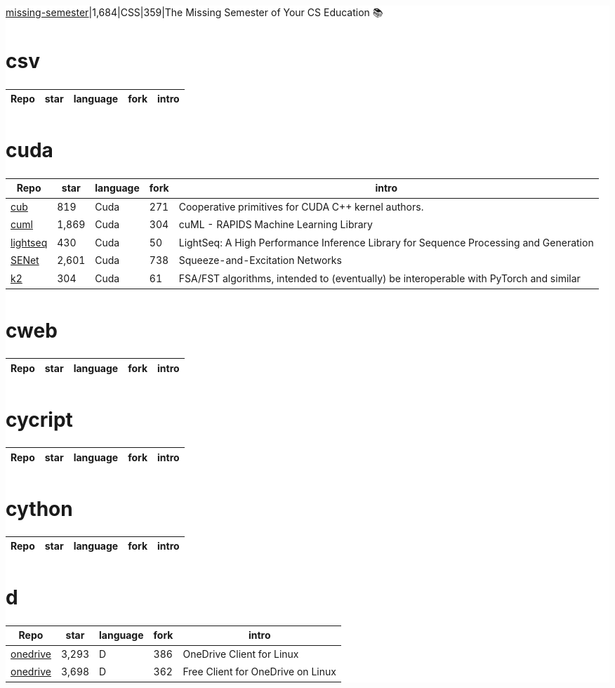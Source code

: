 [missing-semester](https://github.com/missing-semester/missing-semester)|1,684|CSS|359|The Missing Semester of Your CS Education 📚


# csv

Repo|star|language|fork|intro
-|-|-|-|-



# cuda

Repo|star|language|fork|intro
-|-|-|-|-
[cub](https://github.com/NVIDIA/cub)|819|Cuda|271|Cooperative primitives for CUDA C++ kernel authors.
[cuml](https://github.com/rapidsai/cuml)|1,869|Cuda|304|cuML - RAPIDS Machine Learning Library
[lightseq](https://github.com/bytedance/lightseq)|430|Cuda|50|LightSeq: A High Performance Inference Library for Sequence Processing and Generation
[SENet](https://github.com/hujie-frank/SENet)|2,601|Cuda|738|Squeeze-and-Excitation Networks
[k2](https://github.com/k2-fsa/k2)|304|Cuda|61|FSA/FST algorithms, intended to (eventually) be interoperable with PyTorch and similar


# cweb

Repo|star|language|fork|intro
-|-|-|-|-



# cycript

Repo|star|language|fork|intro
-|-|-|-|-



# cython

Repo|star|language|fork|intro
-|-|-|-|-



# d

Repo|star|language|fork|intro
-|-|-|-|-
[onedrive](https://github.com/abraunegg/onedrive)|3,293|D|386|OneDrive Client for Linux
[onedrive](https://github.com/skilion/onedrive)|3,698|D|362|Free Client for OneDrive on Linux
